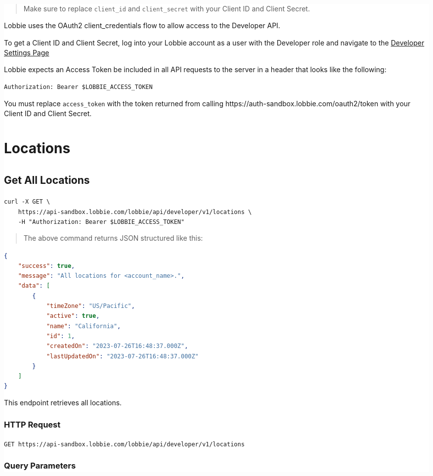 > Make sure to replace `client_id` and `client_secret` with your Client ID and Client Secret.

Lobbie uses the OAuth2 client_credentials flow to allow access to the Developer API.

To get a Client ID and Client Secret, log into your Lobbie account as a user with the Developer role and navigate to the [Developer Settings Page](https://sandbox.lobbie.com/home/settings/developer)

Lobbie expects an Access Token be included in all API requests to the server in a header that looks like the following:

`Authorization: Bearer $LOBBIE_ACCESS_TOKEN`

<aside class="notice">
You must replace <code>access_token</code> with the token returned from calling https://auth-sandbox.lobbie.com/oauth2/token with your Client ID and Client Secret.
</aside>

# Locations

## Get All Locations

```shell
curl -X GET \
    https://api-sandbox.lobbie.com/lobbie/api/developer/v1/locations \
    -H "Authorization: Bearer $LOBBIE_ACCESS_TOKEN"
```

> The above command returns JSON structured like this:

```json
{
    "success": true,
    "message": "All locations for <account_name>.",
    "data": [
        {
            "timeZone": "US/Pacific",
            "active": true,
            "name": "California",
            "id": 1,
            "createdOn": "2023-07-26T16:48:37.000Z",
            "lastUpdatedOn": "2023-07-26T16:48:37.000Z"
        }
    ]
}
```

This endpoint retrieves all locations.

### HTTP Request

`GET https://api-sandbox.lobbie.com/lobbie/api/developer/v1/locations`

### Query Parameters
